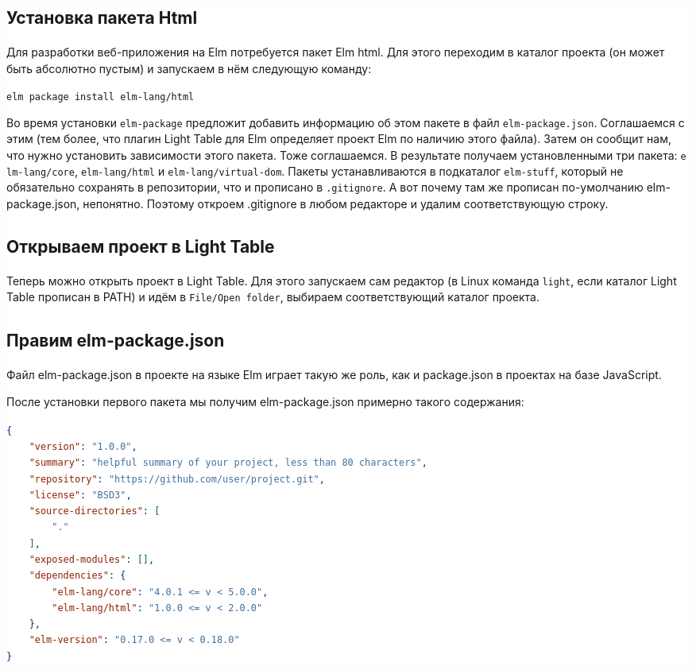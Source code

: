 ## Установка пакета Html

Для разработки веб-приложения на Elm потребуется пакет Elm html. Для этого
переходим в каталог проекта (он может быть абсолютно пустым) и запускаем в нём
следующую команду:

``` bash
elm package install elm-lang/html
```

Во время установки `elm-package` предложит добавить информацию об этом пакете
в файл `elm-package.json`. Соглашаемся с этим (тем более, что плагин
Light Table для Elm определяет проект Elm по наличию этого файла). Затем он
сообщит нам, что нужно установить зависимости этого пакета. Тоже соглашаемся.
В результате получаем установленными три пакета: `elm-lang/core`,
`elm-lang/html` и `elm-lang/virtual-dom`. Пакеты устанавливаются в подкаталог
`elm-stuff`, который не обязательно сохранять в репозитории, что и прописано в
`.gitignore`. А вот почему там же прописан по-умолчанию elm-package.json,
непонятно. Поэтому откроем .gitignore в любом редакторе и удалим
соответствующую строку.

## Открываем проект в Light Table

Теперь можно открыть проект в Light Table. Для этого запускаем сам редактор
(в Linux команда `light`, если каталог Light Table прописан в PATH) и идём в
`File/Open folder`, выбираем соответствующий каталог проекта.

## Правим elm-package.json

Файл elm-package.json в проекте на языке Elm играет такую же роль, как и
package.json в проектах на базе JavaScript.

После установки первого пакета мы получим elm-package.json примерно такого
содержания:

``` json
{
    "version": "1.0.0",
    "summary": "helpful summary of your project, less than 80 characters",
    "repository": "https://github.com/user/project.git",
    "license": "BSD3",
    "source-directories": [
        "."
    ],
    "exposed-modules": [],
    "dependencies": {
        "elm-lang/core": "4.0.1 <= v < 5.0.0",
        "elm-lang/html": "1.0.0 <= v < 2.0.0"
    },
    "elm-version": "0.17.0 <= v < 0.18.0"
}
```
